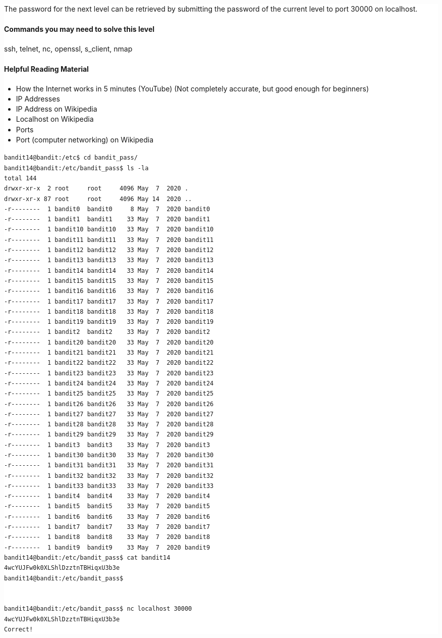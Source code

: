 The password for the next level can be retrieved by submitting the password of the current level to port 30000 on localhost.

#### Commands you may need to solve this level

ssh, telnet, nc, openssl, s_client, nmap

#### Helpful Reading Material

- How the Internet works in 5 minutes (YouTube) (Not completely accurate, but good enough for beginners)
- IP Addresses
- IP Address on Wikipedia
- Localhost on Wikipedia
- Ports
- Port (computer networking) on Wikipedia

```
bandit14@bandit:/etc$ cd bandit_pass/
bandit14@bandit:/etc/bandit_pass$ ls -la
total 144
drwxr-xr-x  2 root     root     4096 May  7  2020 .
drwxr-xr-x 87 root     root     4096 May 14  2020 ..
-r--------  1 bandit0  bandit0     8 May  7  2020 bandit0
-r--------  1 bandit1  bandit1    33 May  7  2020 bandit1
-r--------  1 bandit10 bandit10   33 May  7  2020 bandit10
-r--------  1 bandit11 bandit11   33 May  7  2020 bandit11
-r--------  1 bandit12 bandit12   33 May  7  2020 bandit12
-r--------  1 bandit13 bandit13   33 May  7  2020 bandit13
-r--------  1 bandit14 bandit14   33 May  7  2020 bandit14
-r--------  1 bandit15 bandit15   33 May  7  2020 bandit15
-r--------  1 bandit16 bandit16   33 May  7  2020 bandit16
-r--------  1 bandit17 bandit17   33 May  7  2020 bandit17
-r--------  1 bandit18 bandit18   33 May  7  2020 bandit18
-r--------  1 bandit19 bandit19   33 May  7  2020 bandit19
-r--------  1 bandit2  bandit2    33 May  7  2020 bandit2
-r--------  1 bandit20 bandit20   33 May  7  2020 bandit20
-r--------  1 bandit21 bandit21   33 May  7  2020 bandit21
-r--------  1 bandit22 bandit22   33 May  7  2020 bandit22
-r--------  1 bandit23 bandit23   33 May  7  2020 bandit23
-r--------  1 bandit24 bandit24   33 May  7  2020 bandit24
-r--------  1 bandit25 bandit25   33 May  7  2020 bandit25
-r--------  1 bandit26 bandit26   33 May  7  2020 bandit26
-r--------  1 bandit27 bandit27   33 May  7  2020 bandit27
-r--------  1 bandit28 bandit28   33 May  7  2020 bandit28
-r--------  1 bandit29 bandit29   33 May  7  2020 bandit29
-r--------  1 bandit3  bandit3    33 May  7  2020 bandit3
-r--------  1 bandit30 bandit30   33 May  7  2020 bandit30
-r--------  1 bandit31 bandit31   33 May  7  2020 bandit31
-r--------  1 bandit32 bandit32   33 May  7  2020 bandit32
-r--------  1 bandit33 bandit33   33 May  7  2020 bandit33
-r--------  1 bandit4  bandit4    33 May  7  2020 bandit4
-r--------  1 bandit5  bandit5    33 May  7  2020 bandit5
-r--------  1 bandit6  bandit6    33 May  7  2020 bandit6
-r--------  1 bandit7  bandit7    33 May  7  2020 bandit7
-r--------  1 bandit8  bandit8    33 May  7  2020 bandit8
-r--------  1 bandit9  bandit9    33 May  7  2020 bandit9
bandit14@bandit:/etc/bandit_pass$ cat bandit14
4wcYUJFw0k0XLShlDzztnTBHiqxU3b3e
bandit14@bandit:/etc/bandit_pass$


bandit14@bandit:/etc/bandit_pass$ nc localhost 30000
4wcYUJFw0k0XLShlDzztnTBHiqxU3b3e
Correct!
```